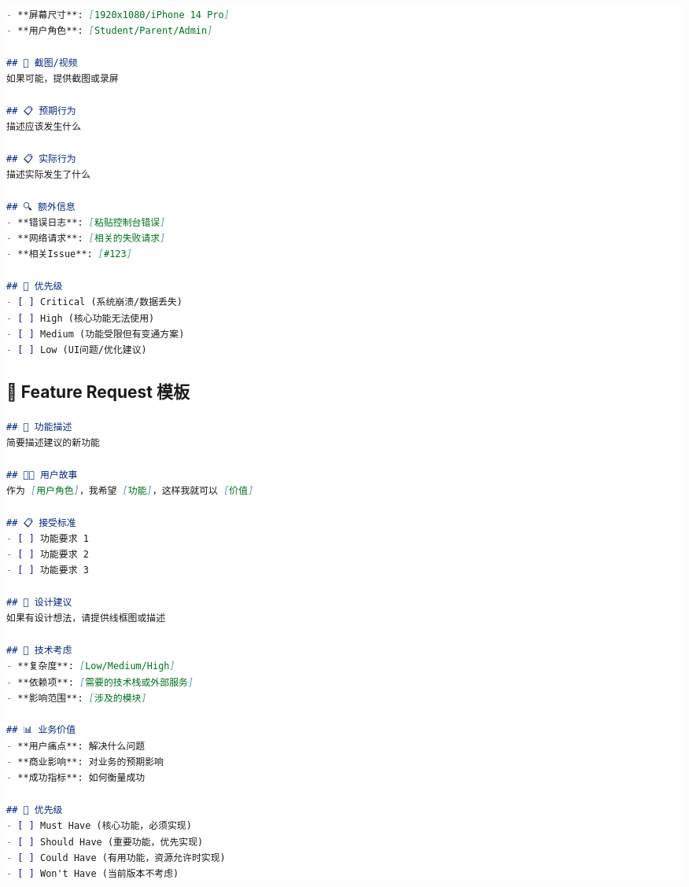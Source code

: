 ```markdown
- **屏幕尺寸**: [1920x1080/iPhone 14 Pro]
- **用户角色**: [Student/Parent/Admin]

## 📸 截图/视频
如果可能，提供截图或录屏

## 📋 预期行为
描述应该发生什么

## 📋 实际行为  
描述实际发生了什么

## 🔍 额外信息
- **错误日志**: [粘贴控制台错误]
- **网络请求**: [相关的失败请求]
- **相关Issue**: [#123]

## 🚨 优先级
- [ ] Critical (系统崩溃/数据丢失)
- [ ] High (核心功能无法使用)
- [ ] Medium (功能受限但有变通方案)  
- [ ] Low (UI问题/优化建议)
```

## 🎯 Feature Request 模板

```markdown
## 🎯 功能描述
简要描述建议的新功能

## 🧑‍🎓 用户故事
作为 [用户角色]，我希望 [功能]，这样我就可以 [价值]

## 📋 接受标准
- [ ] 功能要求 1
- [ ] 功能要求 2
- [ ] 功能要求 3

## 🎨 设计建议
如果有设计想法，请提供线框图或描述

## 🔧 技术考虑
- **复杂度**: [Low/Medium/High]
- **依赖项**: [需要的技术栈或外部服务]
- **影响范围**: [涉及的模块]

## 📊 业务价值
- **用户痛点**: 解决什么问题
- **商业影响**: 对业务的预期影响
- **成功指标**: 如何衡量成功

## 🚨 优先级
- [ ] Must Have (核心功能，必须实现)
- [ ] Should Have (重要功能，优先实现)  
- [ ] Could Have (有用功能，资源允许时实现)
- [ ] Won't Have (当前版本不考虑)
```
